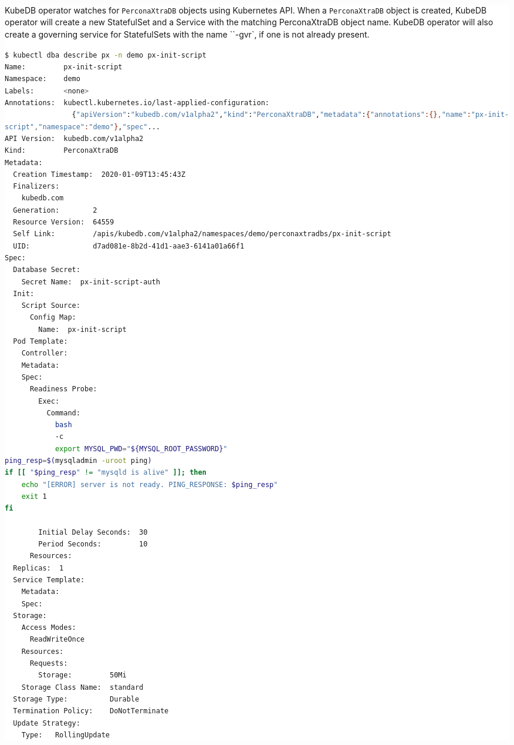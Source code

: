 KubeDB operator watches for `PerconaXtraDB` objects using Kubernetes API. When a `PerconaXtraDB` object is created, KubeDB operator will create a new StatefulSet and a Service with the matching PerconaXtraDB object name. KubeDB operator will also create a governing service for StatefulSets with the name ``<percona-xtradb-object-name>-gvr`, if one is not already present.

```bash
$ kubectl dba describe px -n demo px-init-script
Name:         px-init-script
Namespace:    demo
Labels:       <none>
Annotations:  kubectl.kubernetes.io/last-applied-configuration:
                {"apiVersion":"kubedb.com/v1alpha2","kind":"PerconaXtraDB","metadata":{"annotations":{},"name":"px-init-script","namespace":"demo"},"spec"...
API Version:  kubedb.com/v1alpha2
Kind:         PerconaXtraDB
Metadata:
  Creation Timestamp:  2020-01-09T13:45:43Z
  Finalizers:
    kubedb.com
  Generation:        2
  Resource Version:  64559
  Self Link:         /apis/kubedb.com/v1alpha2/namespaces/demo/perconaxtradbs/px-init-script
  UID:               d7ad081e-8b2d-41d1-aae3-6141a01a66f1
Spec:
  Database Secret:
    Secret Name:  px-init-script-auth
  Init:
    Script Source:
      Config Map:
        Name:  px-init-script
  Pod Template:
    Controller:
    Metadata:
    Spec:
      Readiness Probe:
        Exec:
          Command:
            bash
            -c
            export MYSQL_PWD="${MYSQL_ROOT_PASSWORD}"
ping_resp=$(mysqladmin -uroot ping)
if [[ "$ping_resp" != "mysqld is alive" ]]; then
    echo "[ERROR] server is not ready. PING_RESPONSE: $ping_resp"
    exit 1
fi

        Initial Delay Seconds:  30
        Period Seconds:         10
      Resources:
  Replicas:  1
  Service Template:
    Metadata:
    Spec:
  Storage:
    Access Modes:
      ReadWriteOnce
    Resources:
      Requests:
        Storage:         50Mi
    Storage Class Name:  standard
  Storage Type:          Durable
  Termination Policy:    DoNotTerminate
  Update Strategy:
    Type:   RollingUpdate
```